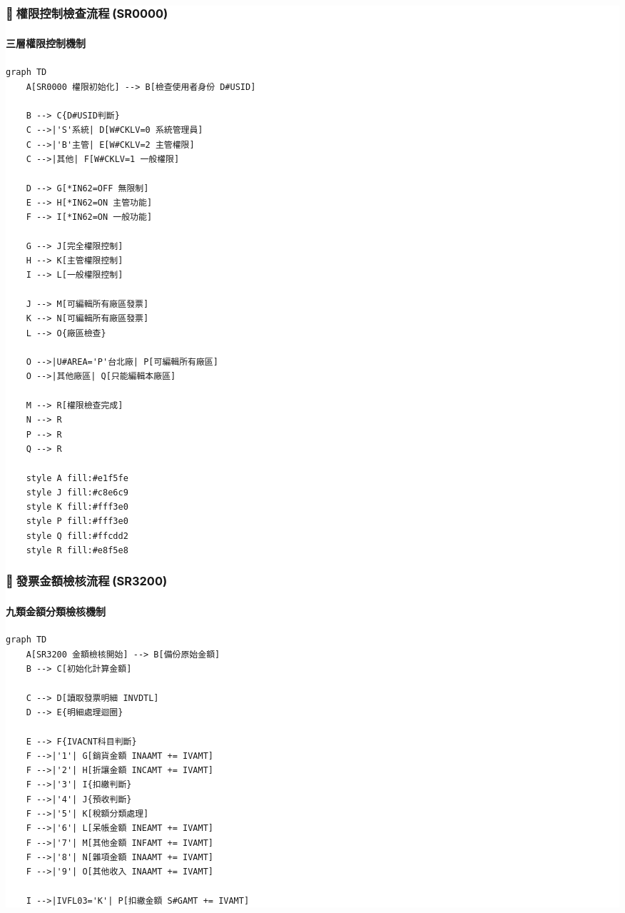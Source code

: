### 🎯 權限控制檢查流程 (SR0000)

#### 三層權限控制機制
```mermaid
graph TD
    A[SR0000 權限初始化] --> B[檢查使用者身份 D#USID]
    
    B --> C{D#USID判斷}
    C -->|'S'系統| D[W#CKLV=0 系統管理員]
    C -->|'B'主管| E[W#CKLV=2 主管權限]
    C -->|其他| F[W#CKLV=1 一般權限]
    
    D --> G[*IN62=OFF 無限制]
    E --> H[*IN62=ON 主管功能]
    F --> I[*IN62=ON 一般功能]
    
    G --> J[完全權限控制]
    H --> K[主管權限控制]
    I --> L[一般權限控制]
    
    J --> M[可編輯所有廠區發票]
    K --> N[可編輯所有廠區發票]
    L --> O{廠區檢查}
    
    O -->|U#AREA='P'台北廠| P[可編輯所有廠區]
    O -->|其他廠區| Q[只能編輯本廠區]
    
    M --> R[權限檢查完成]
    N --> R
    P --> R
    Q --> R
    
    style A fill:#e1f5fe
    style J fill:#c8e6c9
    style K fill:#fff3e0
    style P fill:#fff3e0
    style Q fill:#ffcdd2
    style R fill:#e8f5e8
```

### 🎯 發票金額檢核流程 (SR3200)

#### 九類金額分類檢核機制
```mermaid
graph TD
    A[SR3200 金額檢核開始] --> B[備份原始金額]
    B --> C[初始化計算金額]
    
    C --> D[讀取發票明細 INVDTL]
    D --> E{明細處理迴圈}
    
    E --> F{IVACNT科目判斷}
    F -->|'1'| G[銷貨金額 INAAMT += IVAMT]
    F -->|'2'| H[折讓金額 INCAMT += IVAMT]
    F -->|'3'| I{扣繳判斷}
    F -->|'4'| J{預收判斷}
    F -->|'5'| K[稅額分類處理]
    F -->|'6'| L[呆帳金額 INEAMT += IVAMT]
    F -->|'7'| M[其他金額 INFAMT += IVAMT]
    F -->|'8'| N[雜項金額 INAAMT += IVAMT]
    F -->|'9'| O[其他收入 INAAMT += IVAMT]
    
    I -->|IVFL03='K'| P[扣繳金額 S#GAMT += IVAMT]
```